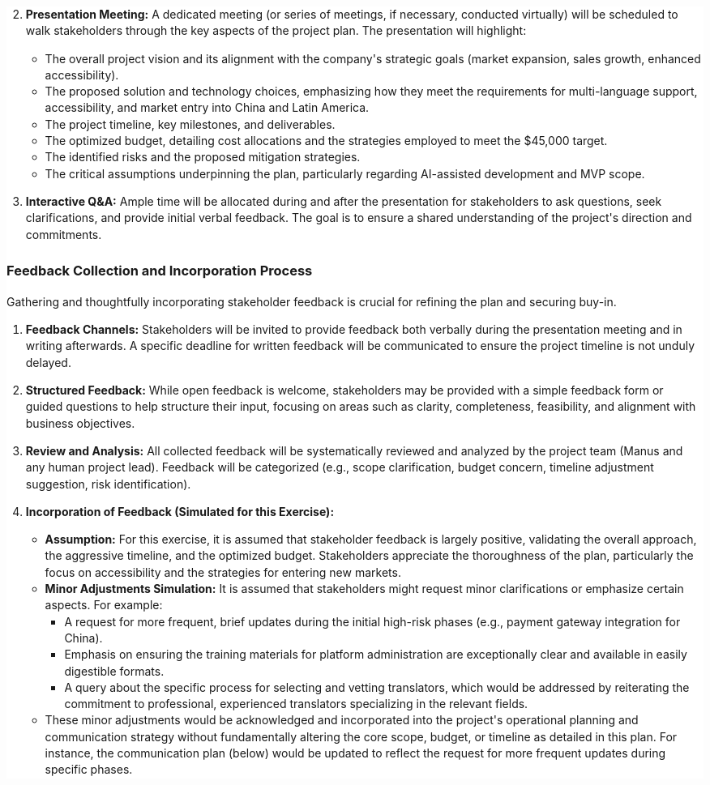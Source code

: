 2.  **Presentation Meeting:** A dedicated meeting (or series of meetings, if necessary, conducted virtually) will be scheduled to walk stakeholders through the key aspects of the project plan. The presentation will highlight:
    *   The overall project vision and its alignment with the company's strategic goals (market expansion, sales growth, enhanced accessibility).
    *   The proposed solution and technology choices, emphasizing how they meet the requirements for multi-language support, accessibility, and market entry into China and Latin America.
    *   The project timeline, key milestones, and deliverables.
    *   The optimized budget, detailing cost allocations and the strategies employed to meet the $45,000 target.
    *   The identified risks and the proposed mitigation strategies.
    *   The critical assumptions underpinning the plan, particularly regarding AI-assisted development and MVP scope.

3.  **Interactive Q&A:** Ample time will be allocated during and after the presentation for stakeholders to ask questions, seek clarifications, and provide initial verbal feedback. The goal is to ensure a shared understanding of the project's direction and commitments.

### Feedback Collection and Incorporation Process

Gathering and thoughtfully incorporating stakeholder feedback is crucial for refining the plan and securing buy-in.

1.  **Feedback Channels:** Stakeholders will be invited to provide feedback both verbally during the presentation meeting and in writing afterwards. A specific deadline for written feedback will be communicated to ensure the project timeline is not unduly delayed.

2.  **Structured Feedback:** While open feedback is welcome, stakeholders may be provided with a simple feedback form or guided questions to help structure their input, focusing on areas such as clarity, completeness, feasibility, and alignment with business objectives.

3.  **Review and Analysis:** All collected feedback will be systematically reviewed and analyzed by the project team (Manus and any human project lead). Feedback will be categorized (e.g., scope clarification, budget concern, timeline adjustment suggestion, risk identification).

4.  **Incorporation of Feedback (Simulated for this Exercise):**
    *   **Assumption:** For this exercise, it is assumed that stakeholder feedback is largely positive, validating the overall approach, the aggressive timeline, and the optimized budget. Stakeholders appreciate the thoroughness of the plan, particularly the focus on accessibility and the strategies for entering new markets.
    *   **Minor Adjustments Simulation:** It is assumed that stakeholders might request minor clarifications or emphasize certain aspects. For example:
        *   A request for more frequent, brief updates during the initial high-risk phases (e.g., payment gateway integration for China).
        *   Emphasis on ensuring the training materials for platform administration are exceptionally clear and available in easily digestible formats.
        *   A query about the specific process for selecting and vetting translators, which would be addressed by reiterating the commitment to professional, experienced translators specializing in the relevant fields.
    *   These minor adjustments would be acknowledged and incorporated into the project's operational planning and communication strategy without fundamentally altering the core scope, budget, or timeline as detailed in this plan. For instance, the communication plan (below) would be updated to reflect the request for more frequent updates during specific phases.
